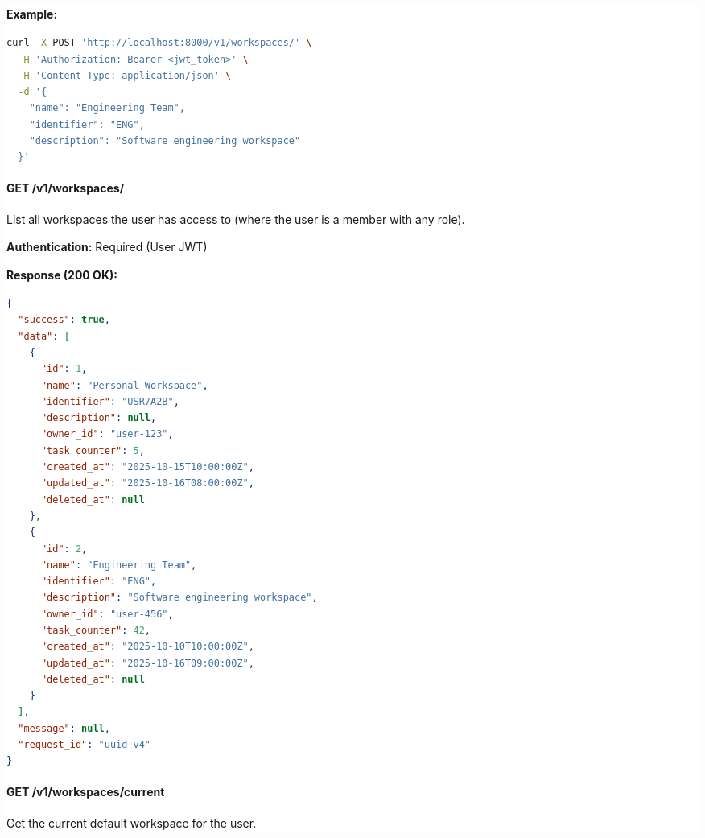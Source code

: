 **Example:**
```bash
curl -X POST 'http://localhost:8000/v1/workspaces/' \
  -H 'Authorization: Bearer <jwt_token>' \
  -H 'Content-Type: application/json' \
  -d '{
    "name": "Engineering Team",
    "identifier": "ENG",
    "description": "Software engineering workspace"
  }'
```

#### GET /v1/workspaces/

List all workspaces the user has access to (where the user is a member with any role).

**Authentication:** Required (User JWT)

**Response (200 OK):**
```json
{
  "success": true,
  "data": [
    {
      "id": 1,
      "name": "Personal Workspace",
      "identifier": "USR7A2B",
      "description": null,
      "owner_id": "user-123",
      "task_counter": 5,
      "created_at": "2025-10-15T10:00:00Z",
      "updated_at": "2025-10-16T08:00:00Z",
      "deleted_at": null
    },
    {
      "id": 2,
      "name": "Engineering Team",
      "identifier": "ENG",
      "description": "Software engineering workspace",
      "owner_id": "user-456",
      "task_counter": 42,
      "created_at": "2025-10-10T10:00:00Z",
      "updated_at": "2025-10-16T09:00:00Z",
      "deleted_at": null
    }
  ],
  "message": null,
  "request_id": "uuid-v4"
}
```

#### GET /v1/workspaces/current

Get the current default workspace for the user.
